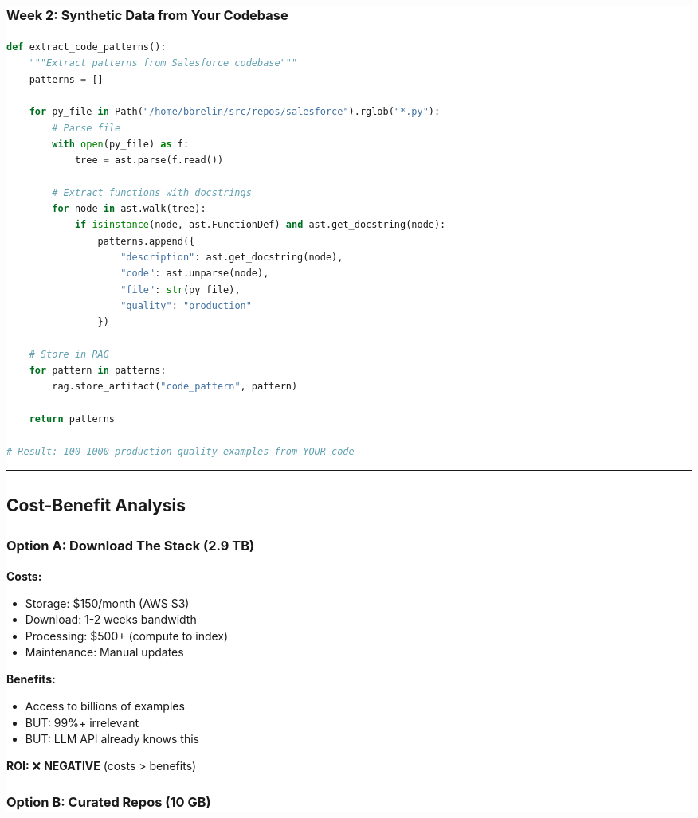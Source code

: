 ### Week 2: Synthetic Data from Your Codebase

```python
def extract_code_patterns():
    """Extract patterns from Salesforce codebase"""
    patterns = []

    for py_file in Path("/home/bbrelin/src/repos/salesforce").rglob("*.py"):
        # Parse file
        with open(py_file) as f:
            tree = ast.parse(f.read())

        # Extract functions with docstrings
        for node in ast.walk(tree):
            if isinstance(node, ast.FunctionDef) and ast.get_docstring(node):
                patterns.append({
                    "description": ast.get_docstring(node),
                    "code": ast.unparse(node),
                    "file": str(py_file),
                    "quality": "production"
                })

    # Store in RAG
    for pattern in patterns:
        rag.store_artifact("code_pattern", pattern)

    return patterns

# Result: 100-1000 production-quality examples from YOUR code
```

---

## Cost-Benefit Analysis

### Option A: Download The Stack (2.9 TB)

**Costs:**
- Storage: $150/month (AWS S3)
- Download: 1-2 weeks bandwidth
- Processing: $500+ (compute to index)
- Maintenance: Manual updates

**Benefits:**
- Access to billions of examples
- BUT: 99%+ irrelevant
- BUT: LLM API already knows this

**ROI:** ❌ **NEGATIVE** (costs > benefits)

### Option B: Curated Repos (10 GB)
